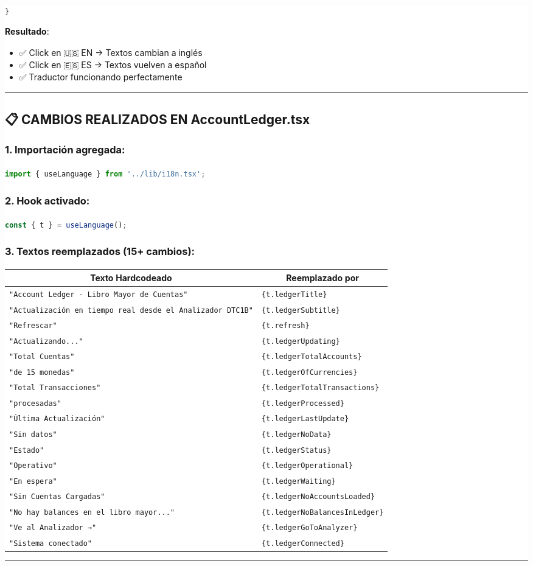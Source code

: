 ```typescript
}
```

**Resultado**:
- ✅ Click en 🇺🇸 EN → Textos cambian a inglés
- ✅ Click en 🇪🇸 ES → Textos vuelven a español
- ✅ Traductor funcionando perfectamente

---

## 📋 **CAMBIOS REALIZADOS EN AccountLedger.tsx**

### **1. Importación agregada**:
```typescript
import { useLanguage } from '../lib/i18n.tsx';
```

### **2. Hook activado**:
```typescript
const { t } = useLanguage();
```

### **3. Textos reemplazados** (15+ cambios):

| Texto Hardcodeado | Reemplazado por |
|-------------------|-----------------|
| `"Account Ledger - Libro Mayor de Cuentas"` | `{t.ledgerTitle}` |
| `"Actualización en tiempo real desde el Analizador DTC1B"` | `{t.ledgerSubtitle}` |
| `"Refrescar"` | `{t.refresh}` |
| `"Actualizando..."` | `{t.ledgerUpdating}` |
| `"Total Cuentas"` | `{t.ledgerTotalAccounts}` |
| `"de 15 monedas"` | `{t.ledgerOfCurrencies}` |
| `"Total Transacciones"` | `{t.ledgerTotalTransactions}` |
| `"procesadas"` | `{t.ledgerProcessed}` |
| `"Última Actualización"` | `{t.ledgerLastUpdate}` |
| `"Sin datos"` | `{t.ledgerNoData}` |
| `"Estado"` | `{t.ledgerStatus}` |
| `"Operativo"` | `{t.ledgerOperational}` |
| `"En espera"` | `{t.ledgerWaiting}` |
| `"Sin Cuentas Cargadas"` | `{t.ledgerNoAccountsLoaded}` |
| `"No hay balances en el libro mayor..."` | `{t.ledgerNoBalancesInLedger}` |
| `"Ve al Analizador →"` | `{t.ledgerGoToAnalyzer}` |
| `"Sistema conectado"` | `{t.ledgerConnected}` |

---